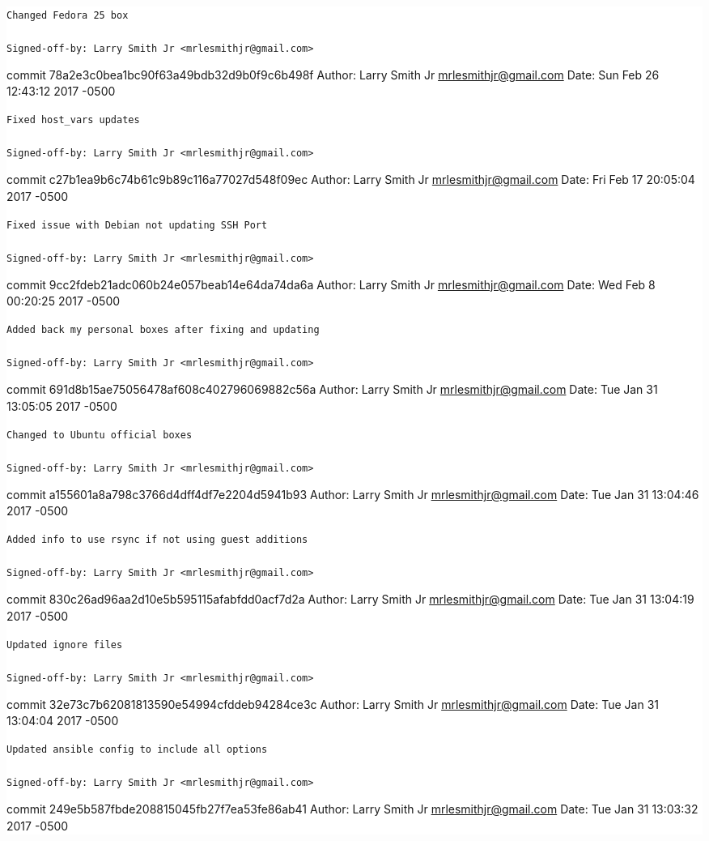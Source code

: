     Changed Fedora 25 box
    
    Signed-off-by: Larry Smith Jr <mrlesmithjr@gmail.com>

commit 78a2e3c0bea1bc90f63a49bdb32d9b0f9c6b498f
Author: Larry Smith Jr <mrlesmithjr@gmail.com>
Date:   Sun Feb 26 12:43:12 2017 -0500

    Fixed host_vars updates
    
    Signed-off-by: Larry Smith Jr <mrlesmithjr@gmail.com>

commit c27b1ea9b6c74b61c9b89c116a77027d548f09ec
Author: Larry Smith Jr <mrlesmithjr@gmail.com>
Date:   Fri Feb 17 20:05:04 2017 -0500

    Fixed issue with Debian not updating SSH Port
    
    Signed-off-by: Larry Smith Jr <mrlesmithjr@gmail.com>

commit 9cc2fdeb21adc060b24e057beab14e64da74da6a
Author: Larry Smith Jr <mrlesmithjr@gmail.com>
Date:   Wed Feb 8 00:20:25 2017 -0500

    Added back my personal boxes after fixing and updating
    
    Signed-off-by: Larry Smith Jr <mrlesmithjr@gmail.com>

commit 691d8b15ae75056478af608c402796069882c56a
Author: Larry Smith Jr <mrlesmithjr@gmail.com>
Date:   Tue Jan 31 13:05:05 2017 -0500

    Changed to Ubuntu official boxes
    
    Signed-off-by: Larry Smith Jr <mrlesmithjr@gmail.com>

commit a155601a8a798c3766d4dff4df7e2204d5941b93
Author: Larry Smith Jr <mrlesmithjr@gmail.com>
Date:   Tue Jan 31 13:04:46 2017 -0500

    Added info to use rsync if not using guest additions
    
    Signed-off-by: Larry Smith Jr <mrlesmithjr@gmail.com>

commit 830c26ad96aa2d10e5b595115afabfdd0acf7d2a
Author: Larry Smith Jr <mrlesmithjr@gmail.com>
Date:   Tue Jan 31 13:04:19 2017 -0500

    Updated ignore files
    
    Signed-off-by: Larry Smith Jr <mrlesmithjr@gmail.com>

commit 32e73c7b62081813590e54994cfddeb94284ce3c
Author: Larry Smith Jr <mrlesmithjr@gmail.com>
Date:   Tue Jan 31 13:04:04 2017 -0500

    Updated ansible config to include all options
    
    Signed-off-by: Larry Smith Jr <mrlesmithjr@gmail.com>

commit 249e5b587fbde208815045fb27f7ea53fe86ab41
Author: Larry Smith Jr <mrlesmithjr@gmail.com>
Date:   Tue Jan 31 13:03:32 2017 -0500
